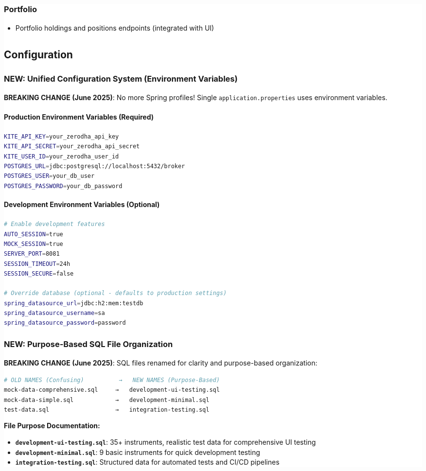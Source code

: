 ### Portfolio
- Portfolio holdings and positions endpoints (integrated with UI)

## Configuration

### **NEW: Unified Configuration System (Environment Variables)**

**BREAKING CHANGE (June 2025)**: No more Spring profiles! Single `application.properties` uses environment variables.

#### **Production Environment Variables (Required)**
```bash
KITE_API_KEY=your_zerodha_api_key
KITE_API_SECRET=your_zerodha_api_secret
KITE_USER_ID=your_zerodha_user_id
POSTGRES_URL=jdbc:postgresql://localhost:5432/broker
POSTGRES_USER=your_db_user
POSTGRES_PASSWORD=your_db_password
```

#### **Development Environment Variables (Optional)**
```bash
# Enable development features
AUTO_SESSION=true
MOCK_SESSION=true
SERVER_PORT=8081
SESSION_TIMEOUT=24h
SESSION_SECURE=false

# Override database (optional - defaults to production settings)
spring_datasource_url=jdbc:h2:mem:testdb
spring_datasource_username=sa
spring_datasource_password=password
```

### **NEW: Purpose-Based SQL File Organization**

**BREAKING CHANGE (June 2025)**: SQL files renamed for clarity and purpose-based organization:

```bash
# OLD NAMES (Confusing)          →   NEW NAMES (Purpose-Based)
mock-data-comprehensive.sql     →   development-ui-testing.sql
mock-data-simple.sql            →   development-minimal.sql  
test-data.sql                   →   integration-testing.sql
```

**File Purpose Documentation:**
- **`development-ui-testing.sql`**: 35+ instruments, realistic test data for comprehensive UI testing
- **`development-minimal.sql`**: 9 basic instruments for quick development testing  
- **`integration-testing.sql`**: Structured data for automated tests and CI/CD pipelines
